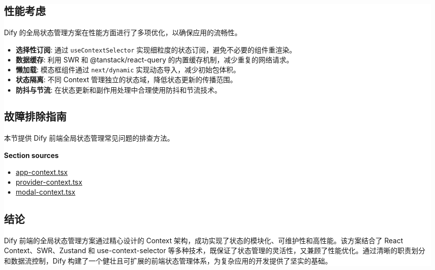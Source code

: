 ## 性能考虑
Dify 的全局状态管理方案在性能方面进行了多项优化，以确保应用的流畅性。

- **选择性订阅**: 通过 `useContextSelector` 实现细粒度的状态订阅，避免不必要的组件重渲染。
- **数据缓存**: 利用 SWR 和 @tanstack/react-query 的内置缓存机制，减少重复的网络请求。
- **懒加载**: 模态框组件通过 `next/dynamic` 实现动态导入，减少初始包体积。
- **状态隔离**: 不同 Context 管理独立的状态域，降低状态更新的传播范围。
- **防抖与节流**: 在状态更新和副作用处理中合理使用防抖和节流技术。

## 故障排除指南
本节提供 Dify 前端全局状态管理常见问题的排查方法。

**Section sources**
- [app-context.tsx](file://web/context/app-context.tsx#L1-L144)
- [provider-context.tsx](file://web/context/provider-context.tsx#L1-L249)
- [modal-context.tsx](file://web/context/modal-context.tsx#L1-L397)

## 结论
Dify 前端的全局状态管理方案通过精心设计的 Context 架构，成功实现了状态的模块化、可维护性和高性能。该方案结合了 React Context、SWR、Zustand 和 use-context-selector 等多种技术，既保证了状态管理的灵活性，又兼顾了性能优化。通过清晰的职责划分和数据流控制，Dify 构建了一个健壮且可扩展的前端状态管理体系，为复杂应用的开发提供了坚实的基础。